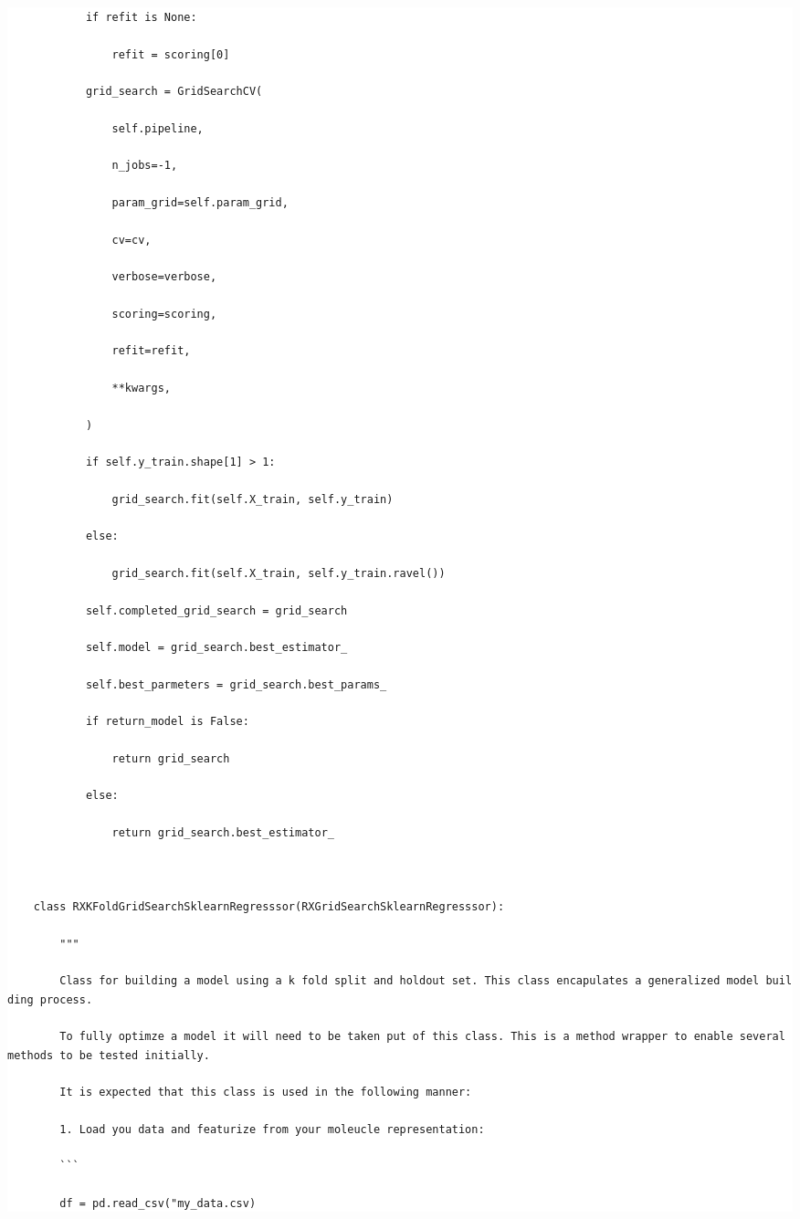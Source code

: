                 if refit is None:

                    refit = scoring[0]

                grid_search = GridSearchCV(

                    self.pipeline,

                    n_jobs=-1,

                    param_grid=self.param_grid,

                    cv=cv,

                    verbose=verbose,

                    scoring=scoring,

                    refit=refit,

                    **kwargs,

                )

                if self.y_train.shape[1] > 1:

                    grid_search.fit(self.X_train, self.y_train)

                else:

                    grid_search.fit(self.X_train, self.y_train.ravel())

                self.completed_grid_search = grid_search

                self.model = grid_search.best_estimator_

                self.best_parmeters = grid_search.best_params_

                if return_model is False:

                    return grid_search

                else:

                    return grid_search.best_estimator_



        class RXKFoldGridSearchSklearnRegresssor(RXGridSearchSklearnRegresssor):

            """

            Class for building a model using a k fold split and holdout set. This class encapulates a generalized model building process.

            To fully optimze a model it will need to be taken put of this class. This is a method wrapper to enable several methods to be tested initially.

            It is expected that this class is used in the following manner:

            1. Load you data and featurize from your moleucle representation:

            ```

            df = pd.read_csv("my_data.csv)
